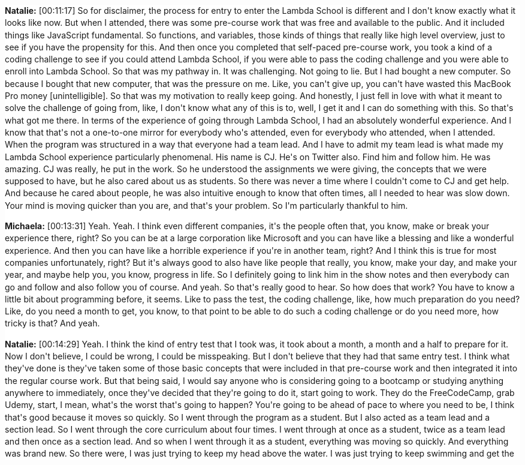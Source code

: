 **Natalie:**  [00:11:17] So for disclaimer, the process for entry to enter the 
Lambda School is different and I don't know exactly what it looks like now. But 
when I attended, there was some pre-course work that was free and available to 
the public. And it included things like JavaScript fundamental. So functions, 
and variables, those kinds of things that really like high level overview, just 
to see if you have the propensity for this.
And then once you completed that self-paced pre-course work, you took a kind of 
a coding challenge to see if you could attend Lambda School, if you were able 
to pass the coding challenge and you were able to enroll into Lambda School. 
So that was my pathway in. It was challenging. Not going to lie. But I had 
bought a new computer. So because I bought that new computer, that was the 
pressure on me. Like, you can't give up, you can't have wasted this MacBook Pro 
money [unintelligible]. So that was my motivation to really keep going. And 
honestly, I just fell in love with what it meant to solve the challenge of going 
from, like, I don't know what any of this is to, well, I get it and I can do 
something with this.
So that's what got me there. In terms of the experience of going through Lambda 
School, I had an absolutely wonderful experience. And I know that that's not a 
one-to-one mirror for everybody who's attended, even for everybody who attended, 
when I attended. When the program was structured in a way that everyone had a 
team lead. And I have to admit my team lead is what made my Lambda School 
experience particularly phenomenal.
His name is CJ. He's on Twitter also. Find him and follow him. He was amazing. 
CJ was really, he put in the work. So he understood the assignments we were 
giving, the concepts that we were supposed to have, but he also cared about us 
as students. So there was never a time where I couldn't come to CJ and get help.
And because he cared about people, he was also intuitive enough to know that 
often times, all I needed to hear was slow down. Your mind is moving quicker 
than you are, and that's your problem. So I'm particularly thankful to him. 

**Michaela:**  [00:13:31] Yeah. Yeah. I think even different companies, it's the 
people often that, you know, make or break your experience there, right? So you 
can be at a large corporation like Microsoft and you can have like a blessing and 
like a wonderful experience. And then you can have like a horrible experience if 
you're in another team, right? And I think this is true for most companies 
unfortunately, right? But it's always good to also have like people that really, 
you know, make your day, and make your year, and maybe help you, you know, 
progress in life.
So I definitely going to link him in the show notes and then everybody can go 
and follow and also follow you of course. And yeah. So that's really good to 
hear. So how does that work? You have to know a little bit about programming 
before, it seems. Like to pass the test, the coding challenge, like, how much 
preparation do you need? Like, do you need a month to get, you know, to that 
point to be able to do such a coding challenge or do you need more, how tricky 
is that? And yeah.

**Natalie:**  [00:14:29] Yeah. I think the kind of entry test that I took was, 
it took about a month, a month and a half to prepare for it. Now I don't believe, 
I could be wrong, I could be misspeaking. But I don't believe that they had that 
same entry test. 
I think what they've done is they've taken some of those basic concepts that 
were included in that pre-course work and then integrated it into the regular 
course work. But that being said, I would say anyone who is considering going to 
a bootcamp or studying anything anywhere to immediately, once they've decided 
that they're going to do it, start going to work. They do the FreeCodeCamp, grab  
Udemy, start, I mean, what's the worst that's going to happen? 
You're going to be ahead of pace to where you need to be, I think that's good 
because it moves so quickly. So I went through the program as a student. 
But I also acted as a team lead and a section lead. So I went through the core 
curriculum about four times.
I went through at once as a student, twice as a team lead and then once as a 
section lead. And so when I went through it as a student, everything was moving 
so quickly. And everything was brand new. So there were, I was just trying to 
keep my head above the water. I was just trying to keep swimming and get the 